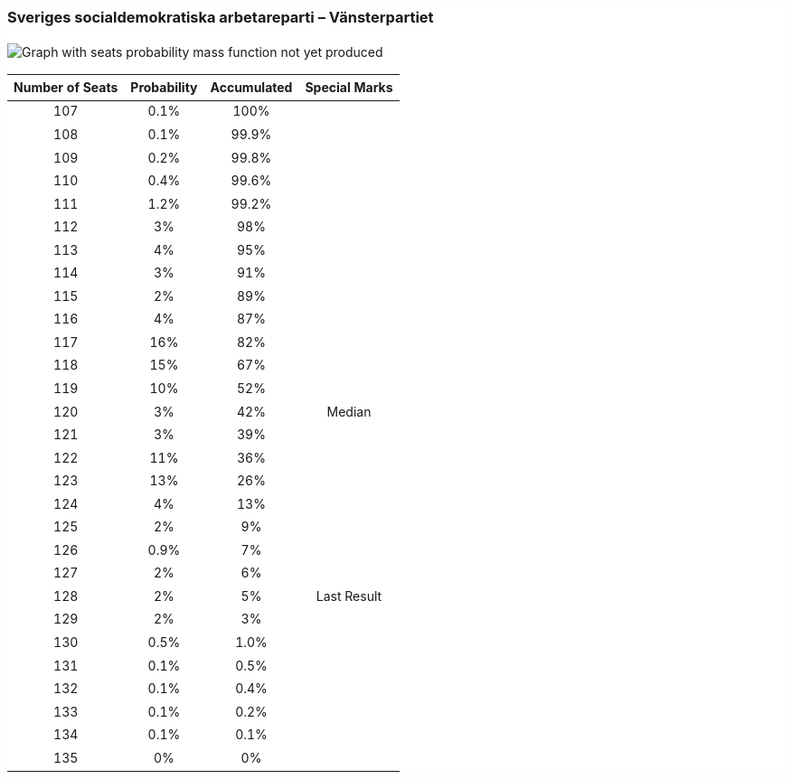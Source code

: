 ### Sveriges socialdemokratiska arbetareparti – Vänsterpartiet

![Graph with seats probability mass function not yet produced](2021-05-05-Demoskop-coalitions-seats-pmf-s–v.png "Seats Probability Mass Function")

| Number of Seats | Probability | Accumulated | Special Marks |
|:---------------:|:-----------:|:-----------:|:-------------:|
| 107 | 0.1% | 100% |  |
| 108 | 0.1% | 99.9% |  |
| 109 | 0.2% | 99.8% |  |
| 110 | 0.4% | 99.6% |  |
| 111 | 1.2% | 99.2% |  |
| 112 | 3% | 98% |  |
| 113 | 4% | 95% |  |
| 114 | 3% | 91% |  |
| 115 | 2% | 89% |  |
| 116 | 4% | 87% |  |
| 117 | 16% | 82% |  |
| 118 | 15% | 67% |  |
| 119 | 10% | 52% |  |
| 120 | 3% | 42% | Median |
| 121 | 3% | 39% |  |
| 122 | 11% | 36% |  |
| 123 | 13% | 26% |  |
| 124 | 4% | 13% |  |
| 125 | 2% | 9% |  |
| 126 | 0.9% | 7% |  |
| 127 | 2% | 6% |  |
| 128 | 2% | 5% | Last Result |
| 129 | 2% | 3% |  |
| 130 | 0.5% | 1.0% |  |
| 131 | 0.1% | 0.5% |  |
| 132 | 0.1% | 0.4% |  |
| 133 | 0.1% | 0.2% |  |
| 134 | 0.1% | 0.1% |  |
| 135 | 0% | 0% |  |
